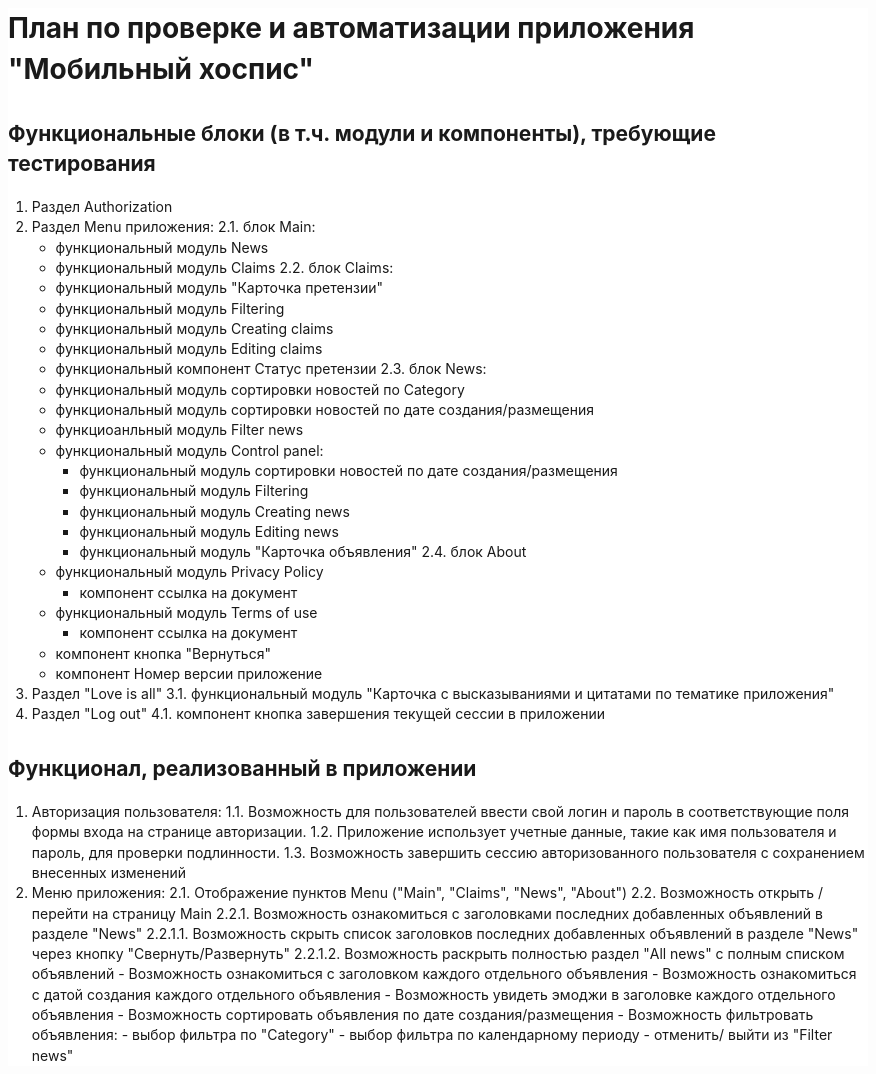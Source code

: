 # План по проверке и автоматизации приложения "Мобильный хоспис"

## Функциональные блоки (в т.ч. модули и компоненты), требующие тестирования

1. Раздел Authorization
2. Раздел Menu приложения:
  2.1. блок Main:
    - функциональный модуль News
    - функциональный модуль Claims
  2.2. блок Claims:
    - функциональный модуль "Карточка претензии"
    - функциональный модуль Filtering
    - функциональный модуль Creating claims
    - функциональный модуль Editing claims
    - функциональный компонент Статус претензии
  2.3. блок News:
    - функциональный модуль сортировки новостей по Category
    - функциональный модуль сортировки новостей по дате создания/размещения
    - функциоанльный модуль Filter news
    - функциональный модуль Control panel:
      - функциональный модуль сортировки новостей по дате создания/размещения
      - функциональный модуль Filtering
      - функциональный модуль Creating news
      - функциональный модуль Editing news
      - функциональный модуль "Карточка объявления"
  2.4. блок About
    - функциональный модуль Privacy Policy
      - компонент ссылка на документ
    - функциональный модуль Terms of use
      - компонент ссылка на документ
    - компонент кнопка "Вернуться"
    - компонент Номер версии приложение
3. Раздел "Love is all"
  3.1. функциональный модуль "Карточка с высказываниями и цитатами по тематике приложения"
4. Раздел "Log out"
  4.1. компонент кнопка завершения текущей сессии в приложении

## Функционал, реализованный в приложении

1. Авторизация пользователя:
  1.1. Возможность для пользователей ввести свой логин и пароль в соответствующие поля формы входа на странице авторизации.
  1.2. Приложение использует учетные данные, такие как имя пользователя и пароль, для проверки подлинности.
  1.3. Возможность завершить сессию авторизованного пользователя с сохранением внесенных изменений
2. Меню приложения:
  2.1. Отображение пунктов Menu ("Main", "Claims", "News", "About")
  2.2. Возможность открыть / перейти на страницу Main
    2.2.1. Возможность ознакомиться с заголовками последних добавленных объявлений в разделе "News"
      2.2.1.1. Возможность скрыть список заголовков последних добавленных объявлений в разделе "News" через кнопку "Свернуть/Развернуть"
      2.2.1.2. Возможность раскрыть полностью раздел "All news" с полным списком объявлений
        - Возможность ознакомиться с заголовком каждого отдельного объявления
        - Возможность ознакомиться с датой создания каждого отдельного объявления
        - Возможность увидеть эмоджи в заголовке каждого отдельного объявления
        - Возможность сортировать объявления по дате создания/размещения
        - Возможность фильтровать объявления:
          - выбор фильтра по "Category"
          - выбор фильтра по календарному периоду
          - отменить/ выйти из "Filter news"